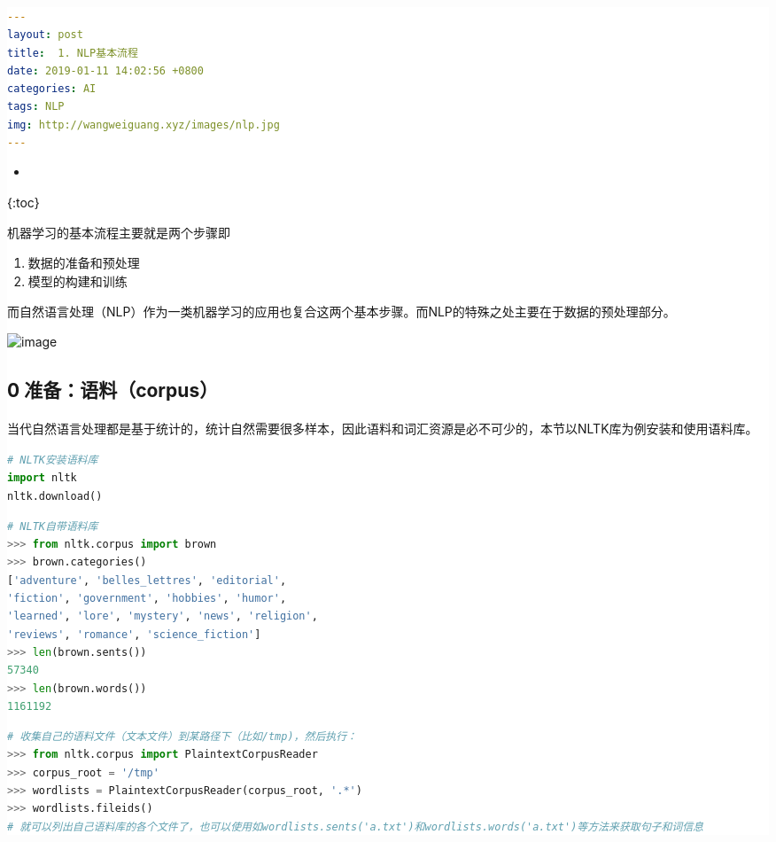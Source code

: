 ```yaml
---
layout: post
title:  1. NLP基本流程
date: 2019-01-11 14:02:56 +0800
categories: AI
tags: NLP  
img: http://wangweiguang.xyz/images/nlp.jpg
---
```



* 
{:toc}


机器学习的基本流程主要就是两个步骤即

1. 数据的准备和预处理
2. 模型的构建和训练

而自然语言处理（NLP）作为一类机器学习的应用也复合这两个基本步骤。而NLP的特殊之处主要在于数据的预处理部分。


![image](http://wangweiguang.xyz/images/nlp1.jpg)


## 0 准备：语料（corpus）
当代自然语言处理都是基于统计的，统计自然需要很多样本，因此语料和词汇资源是必不可少的，本节以NLTK库为例安装和使用语料库。


```python
# NLTK安装语料库
import nltk
nltk.download()
```

```python
# NLTK⾃带语料库
>>> from nltk.corpus import brown
>>> brown.categories()
['adventure', 'belles_lettres', 'editorial',
'fiction', 'government', 'hobbies', 'humor',
'learned', 'lore', 'mystery', 'news', 'religion',
'reviews', 'romance', 'science_fiction']
>>> len(brown.sents())
57340
>>> len(brown.words())
1161192
```


```python
# 收集自己的语料文件（文本文件）到某路径下（比如/tmp)，然后执行：
>>> from nltk.corpus import PlaintextCorpusReader
>>> corpus_root = '/tmp'
>>> wordlists = PlaintextCorpusReader(corpus_root, '.*')
>>> wordlists.fileids()
# 就可以列出自己语料库的各个文件了，也可以使用如wordlists.sents('a.txt')和wordlists.words('a.txt')等方法来获取句子和词信息
```

